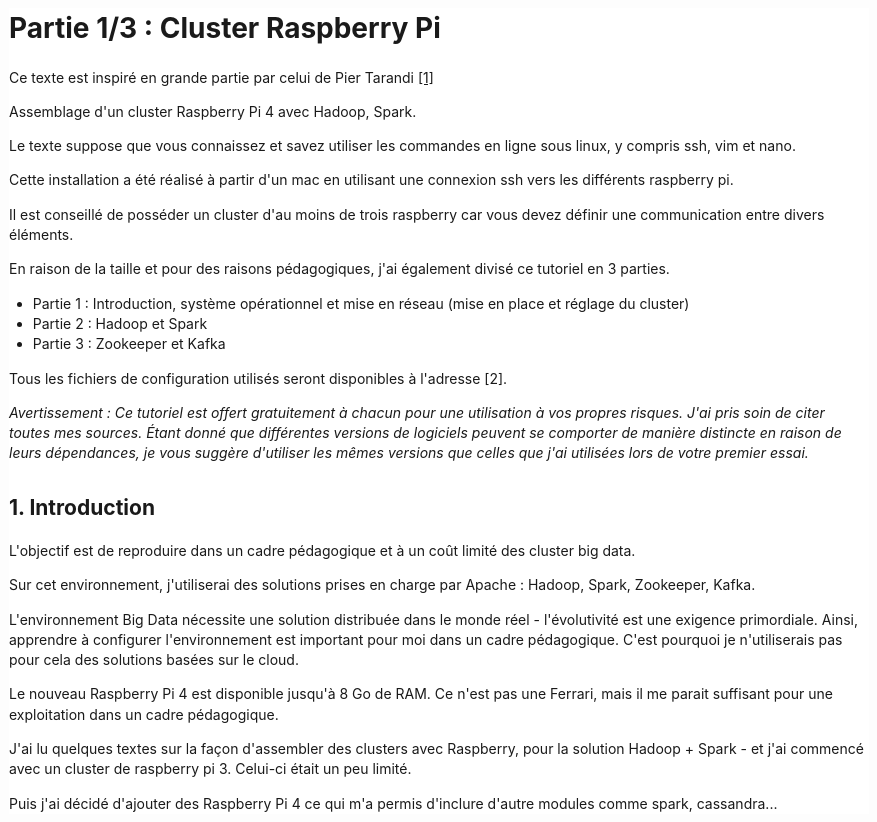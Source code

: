 # Partie 1/3 : Cluster Raspberry Pi 

Ce texte est inspiré en grande partie par celui de Pier Tarandi [[1]](https://towardsdatascience.com/assembling-a-personal-data-science-big-data-laboratory-in-a-raspberry-pi-4-or-vms-cluster-ff37759cb2ec)



Assemblage d'un cluster Raspberry Pi 4 avec Hadoop, Spark.



Le texte suppose que vous connaissez et savez utiliser les commandes en ligne sous linux, y compris ssh, vim et nano.

Cette installation a été réalisé à partir d'un mac en utilisant une connexion ssh vers les différents raspberry pi.

Il est conseillé de posséder un cluster d'au moins de trois raspberry car vous devez définir une communication entre divers éléments.


En raison de la taille et pour des raisons pédagogiques, j'ai également divisé ce tutoriel en 3 parties.

* Partie 1 : Introduction, système opérationnel et mise en réseau (mise en place et réglage du cluster)
* Partie 2 : Hadoop et Spark
* Partie 3 : Zookeeper et Kafka

Tous les fichiers de configuration utilisés seront disponibles à l'adresse [2].


*Avertissement : Ce tutoriel est offert gratuitement à chacun pour une utilisation à vos propres risques. J'ai pris soin de citer toutes mes sources. Étant donné que différentes versions de logiciels peuvent se comporter de manière distincte en raison de leurs dépendances, je vous suggère d'utiliser les mêmes versions que celles que j'ai utilisées lors de votre premier essai.*

## 1. Introduction

L'objectif est de reproduire dans un cadre pédagogique et à un coût limité des cluster big data.

Sur cet environnement, j'utiliserai des solutions prises en charge par Apache : Hadoop, Spark, Zookeeper, Kafka. 

L'environnement Big Data nécessite une solution distribuée dans le monde réel - l'évolutivité est une exigence primordiale. Ainsi, apprendre à configurer l'environnement est important pour moi dans un cadre pédagogique. C'est pourquoi je n'utiliserais pas pour cela des solutions basées sur le cloud.

Le nouveau Raspberry Pi 4 est disponible jusqu'à 8 Go de RAM. Ce n'est pas une Ferrari, mais il me parait suffisant pour une exploitation dans un cadre pédagogique. 

J'ai lu quelques textes sur la façon d'assembler des clusters avec Raspberry, pour la solution Hadoop + Spark - et j'ai commencé avec un cluster de raspberry pi 3. Celui-ci était un peu limité.

Puis j'ai décidé d'ajouter des Raspberry Pi 4 ce qui m'a permis d'inclure d'autre modules comme spark, cassandra...
